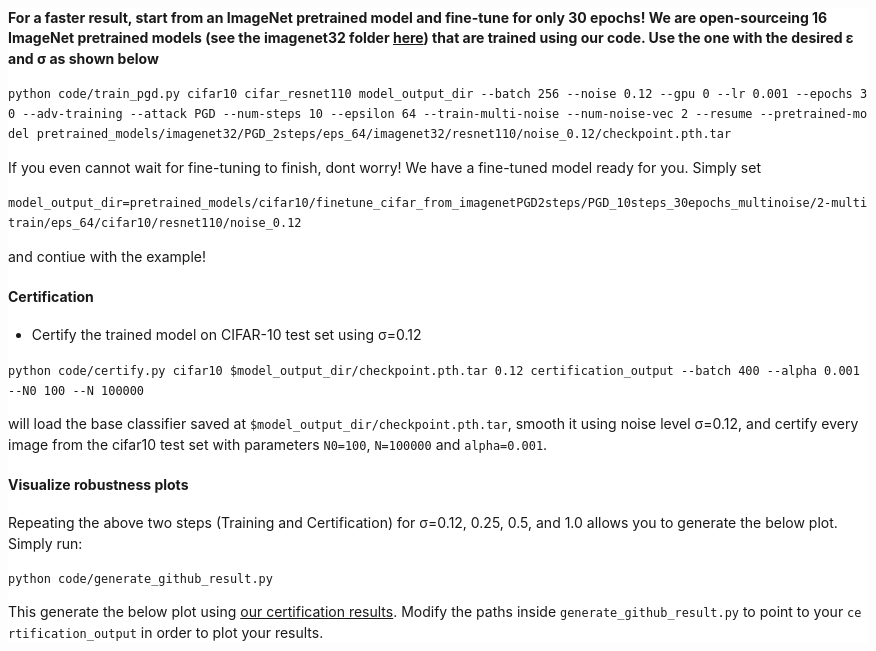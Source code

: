 **For a faster result, start from an ImageNet pretrained model and fine-tune for only 30 epochs! We are open-sourceing 16 ImageNet pretrained models (see the imagenet32 folder [here](https://drive.google.com/open?id=1GH7OeKUzOGiouKhendC-501pLYNRvU8c)) that are trained using our code. Use the one with the desired &epsilon; and &sigma; as shown below**

```
python code/train_pgd.py cifar10 cifar_resnet110 model_output_dir --batch 256 --noise 0.12 --gpu 0 --lr 0.001 --epochs 30 --adv-training --attack PGD --num-steps 10 --epsilon 64 --train-multi-noise --num-noise-vec 2 --resume --pretrained-model pretrained_models/imagenet32/PGD_2steps/eps_64/imagenet32/resnet110/noise_0.12/checkpoint.pth.tar
```

If you even cannot wait for fine-tuning to finish, dont worry! We have a fine-tuned model ready for you. Simply set
```
model_output_dir=pretrained_models/cifar10/finetune_cifar_from_imagenetPGD2steps/PGD_10steps_30epochs_multinoise/2-multitrain/eps_64/cifar10/resnet110/noise_0.12
```
and contiue with the example!
#### Certification
* Certify the trained model on CIFAR-10 test set using &sigma;=0.12
```
python code/certify.py cifar10 $model_output_dir/checkpoint.pth.tar 0.12 certification_output --batch 400 --alpha 0.001 --N0 100 --N 100000
```
will load the base classifier saved at `$model_output_dir/checkpoint.pth.tar`, smooth it using noise level &sigma;=0.12, and certify every image from the cifar10 test set with parameters `N0=100`, `N=100000` and `alpha=0.001`.


#### Visualize robustness plots
Repeating the above two steps (Training and Certification) for &sigma;=0.12, 0.25, 0.5, and 1.0 allows you to generate the below plot. Simply run:
```
python code/generate_github_result.py
```
This generate the below plot using [our certification results](data/certify/cifar10/finetune_cifar_from_imagenetPGD2steps/PGD_10steps_30epochs_multinoise/2-multitrain/eps_64/cifar10/resnet110/). Modify the paths inside `generate_github_result.py` to point to your `certification_output` in order to plot your results.

<p> 